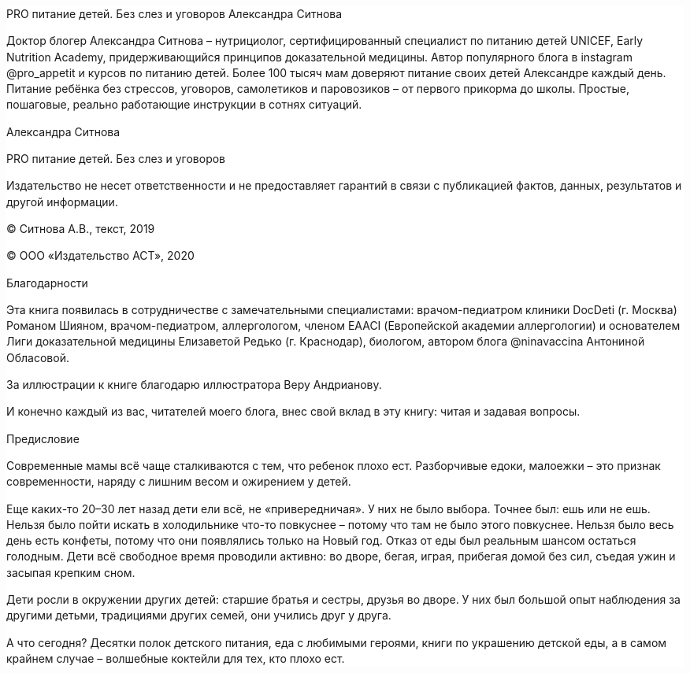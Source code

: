 PRO питание детей. Без слез и уговоров Александра Ситнова

Доктор блогер Александра Ситнова – нутрициолог, сертифицированный
специалист по питанию детей UNICEF, Early Nutrition Academy,
придерживающийся принципов доказательной медицины. Автор популярного
блога в instagram @pro_appetit и курсов по питанию детей. Более 100
тысяч мам доверяют питание своих детей Александре каждый день. Питание
ребёнка без стрессов, уговоров, самолетиков и паровозиков – от первого
прикорма до школы. Простые, пошаговые, реально работающие инструкции в
сотнях ситуаций.

Александра Ситнова

PRO питание детей. Без слез и уговоров

Издательство не несет ответственности и не предоставляет гарантий в
связи с публикацией фактов, данных, результатов и другой информации.

© Ситнова А.В., текст, 2019

© ООО «Издательство АСТ», 2020

Благодарности

Эта книга появилась в сотрудничестве с замечательными специалистами:
врачом-педиатром клиники DocDeti (г. Москва) Романом Шияном,
врачом-педиатром, аллергологом, членом EAACI (Европейской академии
аллергологии) и основателем Лиги доказательной медицины Елизаветой
Редько (г. Краснодар), биологом, автором блога @ninavaccina Антониной
Обласовой.

За иллюстрации к книге благодарю иллюстратора Веру Андрианову.

И конечно каждый из вас, читателей моего блога, внес свой вклад в эту
книгу: читая и задавая вопросы.

Предисловие

Современные мамы всё чаще сталкиваются с тем, что ребенок плохо ест.
Разборчивые едоки, малоежки – это признак современности, наряду с лишним
весом и ожирением у детей.

Еще каких-то 20–30 лет назад дети ели всё, не «привередничая». У них не
было выбора. Точнее был: ешь или не ешь. Нельзя было пойти искать в
холодильнике что-то повкуснее – потому что там не было этого повкуснее.
Нельзя было весь день есть конфеты, потому что они появлялись только на
Новый год. Отказ от еды был реальным шансом остаться голодным. Дети всё
свободное время проводили активно: во дворе, бегая, играя, прибегая
домой без сил, съедая ужин и засыпая крепким сном.

Дети росли в окружении других детей: старшие братья и сестры, друзья во
дворе. У них был большой опыт наблюдения за другими детьми, традициями
других семей, они учились друг у друга.

А что сегодня? Десятки полок детского питания, еда с любимыми героями,
книги по украшению детской еды, а в самом крайнем случае – волшебные
коктейли для тех, кто плохо ест.
